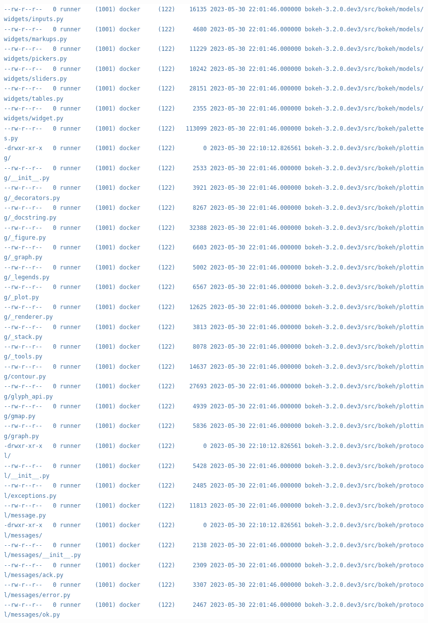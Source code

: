 ```diff
--rw-r--r--   0 runner    (1001) docker     (122)    16135 2023-05-30 22:01:46.000000 bokeh-3.2.0.dev3/src/bokeh/models/widgets/inputs.py
--rw-r--r--   0 runner    (1001) docker     (122)     4680 2023-05-30 22:01:46.000000 bokeh-3.2.0.dev3/src/bokeh/models/widgets/markups.py
--rw-r--r--   0 runner    (1001) docker     (122)    11229 2023-05-30 22:01:46.000000 bokeh-3.2.0.dev3/src/bokeh/models/widgets/pickers.py
--rw-r--r--   0 runner    (1001) docker     (122)    10242 2023-05-30 22:01:46.000000 bokeh-3.2.0.dev3/src/bokeh/models/widgets/sliders.py
--rw-r--r--   0 runner    (1001) docker     (122)    28151 2023-05-30 22:01:46.000000 bokeh-3.2.0.dev3/src/bokeh/models/widgets/tables.py
--rw-r--r--   0 runner    (1001) docker     (122)     2355 2023-05-30 22:01:46.000000 bokeh-3.2.0.dev3/src/bokeh/models/widgets/widget.py
--rw-r--r--   0 runner    (1001) docker     (122)   113099 2023-05-30 22:01:46.000000 bokeh-3.2.0.dev3/src/bokeh/palettes.py
-drwxr-xr-x   0 runner    (1001) docker     (122)        0 2023-05-30 22:10:12.826561 bokeh-3.2.0.dev3/src/bokeh/plotting/
--rw-r--r--   0 runner    (1001) docker     (122)     2533 2023-05-30 22:01:46.000000 bokeh-3.2.0.dev3/src/bokeh/plotting/__init__.py
--rw-r--r--   0 runner    (1001) docker     (122)     3921 2023-05-30 22:01:46.000000 bokeh-3.2.0.dev3/src/bokeh/plotting/_decorators.py
--rw-r--r--   0 runner    (1001) docker     (122)     8267 2023-05-30 22:01:46.000000 bokeh-3.2.0.dev3/src/bokeh/plotting/_docstring.py
--rw-r--r--   0 runner    (1001) docker     (122)    32388 2023-05-30 22:01:46.000000 bokeh-3.2.0.dev3/src/bokeh/plotting/_figure.py
--rw-r--r--   0 runner    (1001) docker     (122)     6603 2023-05-30 22:01:46.000000 bokeh-3.2.0.dev3/src/bokeh/plotting/_graph.py
--rw-r--r--   0 runner    (1001) docker     (122)     5002 2023-05-30 22:01:46.000000 bokeh-3.2.0.dev3/src/bokeh/plotting/_legends.py
--rw-r--r--   0 runner    (1001) docker     (122)     6567 2023-05-30 22:01:46.000000 bokeh-3.2.0.dev3/src/bokeh/plotting/_plot.py
--rw-r--r--   0 runner    (1001) docker     (122)    12625 2023-05-30 22:01:46.000000 bokeh-3.2.0.dev3/src/bokeh/plotting/_renderer.py
--rw-r--r--   0 runner    (1001) docker     (122)     3813 2023-05-30 22:01:46.000000 bokeh-3.2.0.dev3/src/bokeh/plotting/_stack.py
--rw-r--r--   0 runner    (1001) docker     (122)     8078 2023-05-30 22:01:46.000000 bokeh-3.2.0.dev3/src/bokeh/plotting/_tools.py
--rw-r--r--   0 runner    (1001) docker     (122)    14637 2023-05-30 22:01:46.000000 bokeh-3.2.0.dev3/src/bokeh/plotting/contour.py
--rw-r--r--   0 runner    (1001) docker     (122)    27693 2023-05-30 22:01:46.000000 bokeh-3.2.0.dev3/src/bokeh/plotting/glyph_api.py
--rw-r--r--   0 runner    (1001) docker     (122)     4939 2023-05-30 22:01:46.000000 bokeh-3.2.0.dev3/src/bokeh/plotting/gmap.py
--rw-r--r--   0 runner    (1001) docker     (122)     5836 2023-05-30 22:01:46.000000 bokeh-3.2.0.dev3/src/bokeh/plotting/graph.py
-drwxr-xr-x   0 runner    (1001) docker     (122)        0 2023-05-30 22:10:12.826561 bokeh-3.2.0.dev3/src/bokeh/protocol/
--rw-r--r--   0 runner    (1001) docker     (122)     5428 2023-05-30 22:01:46.000000 bokeh-3.2.0.dev3/src/bokeh/protocol/__init__.py
--rw-r--r--   0 runner    (1001) docker     (122)     2485 2023-05-30 22:01:46.000000 bokeh-3.2.0.dev3/src/bokeh/protocol/exceptions.py
--rw-r--r--   0 runner    (1001) docker     (122)    11813 2023-05-30 22:01:46.000000 bokeh-3.2.0.dev3/src/bokeh/protocol/message.py
-drwxr-xr-x   0 runner    (1001) docker     (122)        0 2023-05-30 22:10:12.826561 bokeh-3.2.0.dev3/src/bokeh/protocol/messages/
--rw-r--r--   0 runner    (1001) docker     (122)     2138 2023-05-30 22:01:46.000000 bokeh-3.2.0.dev3/src/bokeh/protocol/messages/__init__.py
--rw-r--r--   0 runner    (1001) docker     (122)     2309 2023-05-30 22:01:46.000000 bokeh-3.2.0.dev3/src/bokeh/protocol/messages/ack.py
--rw-r--r--   0 runner    (1001) docker     (122)     3307 2023-05-30 22:01:46.000000 bokeh-3.2.0.dev3/src/bokeh/protocol/messages/error.py
--rw-r--r--   0 runner    (1001) docker     (122)     2467 2023-05-30 22:01:46.000000 bokeh-3.2.0.dev3/src/bokeh/protocol/messages/ok.py
```